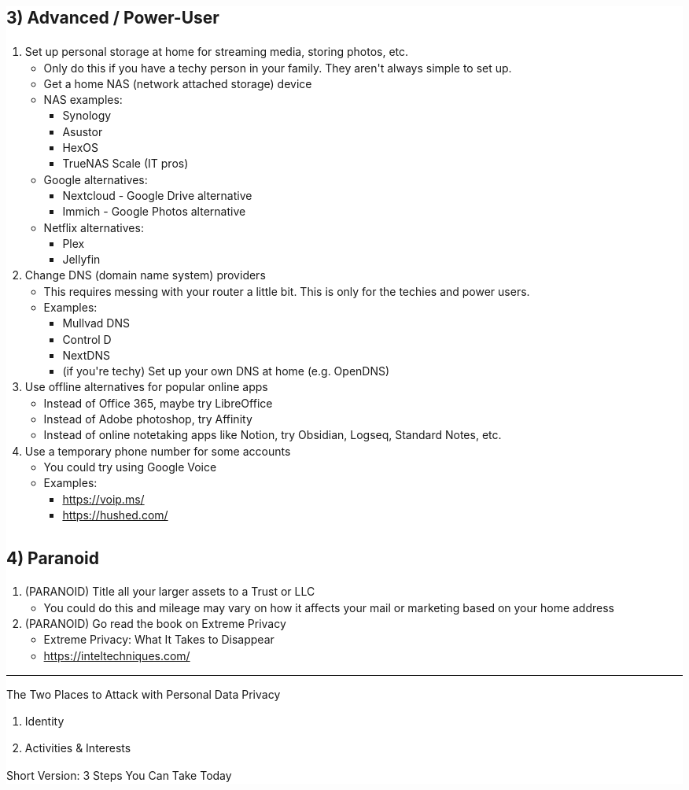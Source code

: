 ## 3) Advanced / Power-User

1. Set up personal storage at home for streaming media, storing photos, etc.
	- Only do this if you have a techy person in your family.  They aren't always simple to set up.
	- Get a home NAS (network attached storage) device
	- NAS examples:
		- Synology
		- Asustor
		- HexOS
		- TrueNAS Scale (IT pros)
	- Google alternatives:
		- Nextcloud - Google Drive alternative
		- Immich - Google Photos alternative
	- Netflix alternatives:
		- Plex
		- Jellyfin
2. Change DNS (domain name system) providers
	- This requires messing with your router a little bit.  This is only for the techies and power users.
	- Examples:
		- Mullvad DNS
		- Control D
		- NextDNS
		- (if you're techy) Set up your own DNS at home (e.g. OpenDNS)
1. Use offline alternatives for popular online apps
	- Instead of Office 365, maybe try LibreOffice
	- Instead of Adobe photoshop, try Affinity
	- Instead of online notetaking apps like Notion, try Obsidian, Logseq, Standard Notes, etc.
2. Use a temporary phone number for some accounts
	- You could try using Google Voice
	- Examples:
		- https://voip.ms/
		- https://hushed.com/

## 4) Paranoid

1. (PARANOID) Title all your larger assets to a Trust or LLC
	- You could do this and mileage may vary on how it affects your mail or marketing based on your home address
2. (PARANOID) Go read the book on Extreme Privacy
	- Extreme Privacy: What It Takes to Disappear
	- https://inteltechniques.com/

---

The Two Places to Attack with Personal Data Privacy

1. Identity

1. Activities & Interests

Short Version: 3 Steps You Can Take Today
